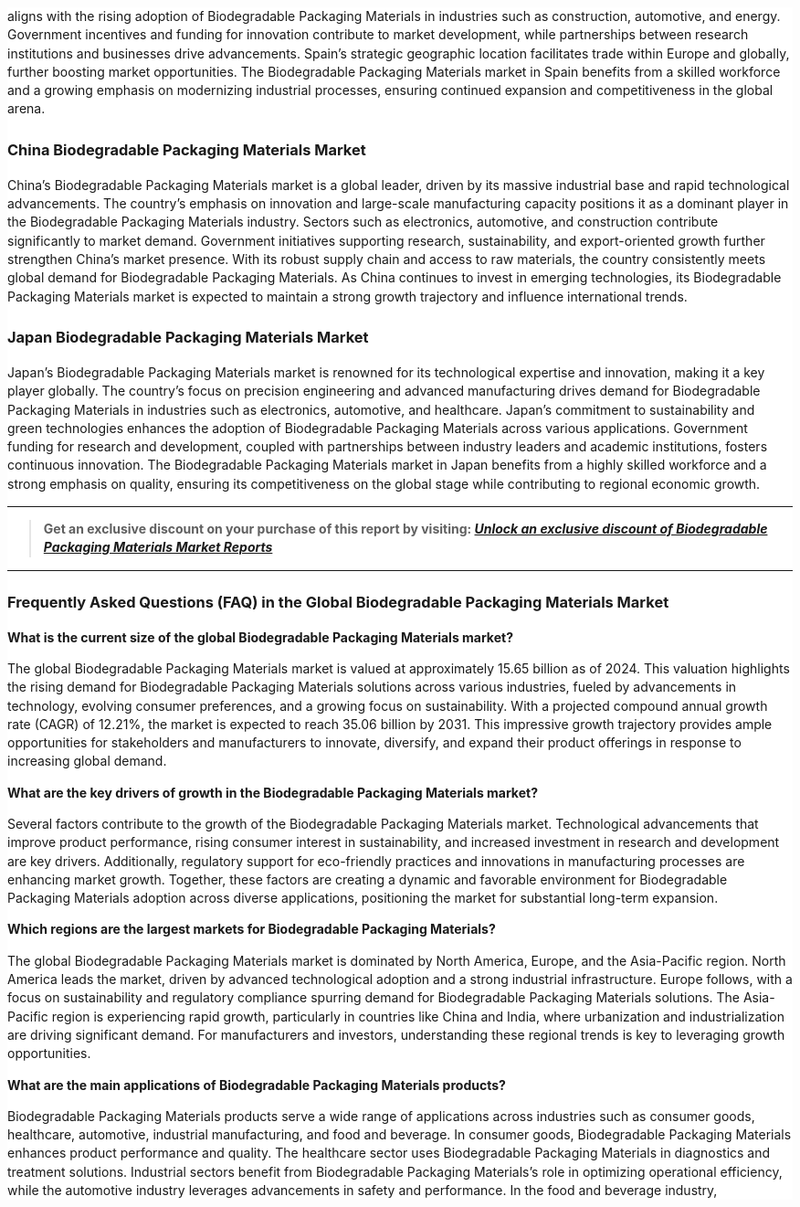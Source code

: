 aligns with the rising adoption of Biodegradable Packaging Materials in industries such as construction, automotive, and energy. Government incentives and funding for innovation contribute to market development, while partnerships between research institutions and businesses drive advancements. Spain&rsquo;s strategic geographic location facilitates trade within Europe and globally, further boosting market opportunities. The Biodegradable Packaging Materials market in Spain benefits from a skilled workforce and a growing emphasis on modernizing industrial processes, ensuring continued expansion and competitiveness in the global arena.</p><h3>China Biodegradable Packaging Materials Market</h3><p>China&rsquo;s Biodegradable Packaging Materials market is a global leader, driven by its massive industrial base and rapid technological advancements. The country&rsquo;s emphasis on innovation and large-scale manufacturing capacity positions it as a dominant player in the Biodegradable Packaging Materials industry. Sectors such as electronics, automotive, and construction contribute significantly to market demand. Government initiatives supporting research, sustainability, and export-oriented growth further strengthen China&rsquo;s market presence. With its robust supply chain and access to raw materials, the country consistently meets global demand for Biodegradable Packaging Materials. As China continues to invest in emerging technologies, its Biodegradable Packaging Materials market is expected to maintain a strong growth trajectory and influence international trends.</p><h3>Japan Biodegradable Packaging Materials Market</h3><p>Japan&rsquo;s Biodegradable Packaging Materials market is renowned for its technological expertise and innovation, making it a key player globally. The country&rsquo;s focus on precision engineering and advanced manufacturing drives demand for Biodegradable Packaging Materials in industries such as electronics, automotive, and healthcare. Japan&rsquo;s commitment to sustainability and green technologies enhances the adoption of Biodegradable Packaging Materials across various applications. Government funding for research and development, coupled with partnerships between industry leaders and academic institutions, fosters continuous innovation. The Biodegradable Packaging Materials market in Japan benefits from a highly skilled workforce and a strong emphasis on quality, ensuring its competitiveness on the global stage while contributing to regional economic growth.</p><hr /><blockquote><p><strong>Get an exclusive discount on your purchase of this report by visiting: <em><a href="://marketresearchpulse.com/ask-for-discount/112231?utm_source=Github&amp;utm_medium=028">Unlock an exclusive discount of Biodegradable Packaging Materials Market Reports</a></em>&nbsp;</strong></p></blockquote><hr /><h3>Frequently Asked Questions (FAQ) in the Global Biodegradable Packaging Materials Market</h3><p><strong>What is the current size of the global Biodegradable Packaging Materials market?</strong></p><p>The global Biodegradable Packaging Materials market is valued at approximately 15.65 billion as of 2024. This valuation highlights the rising demand for Biodegradable Packaging Materials solutions across various industries, fueled by advancements in technology, evolving consumer preferences, and a growing focus on sustainability. With a projected compound annual growth rate (CAGR) of 12.21%, the market is expected to reach 35.06 billion by 2031. This impressive growth trajectory provides ample opportunities for stakeholders and manufacturers to innovate, diversify, and expand their product offerings in response to increasing global demand.</p><p><strong>What are the key drivers of growth in the Biodegradable Packaging Materials market?</strong></p><p>Several factors contribute to the growth of the Biodegradable Packaging Materials market. Technological advancements that improve product performance, rising consumer interest in sustainability, and increased investment in research and development are key drivers. Additionally, regulatory support for eco-friendly practices and innovations in manufacturing processes are enhancing market growth. Together, these factors are creating a dynamic and favorable environment for Biodegradable Packaging Materials adoption across diverse applications, positioning the market for substantial long-term expansion.</p><p><strong>Which regions are the largest markets for Biodegradable Packaging Materials?</strong></p><p>The global Biodegradable Packaging Materials market is dominated by North America, Europe, and the Asia-Pacific region. North America leads the market, driven by advanced technological adoption and a strong industrial infrastructure. Europe follows, with a focus on sustainability and regulatory compliance spurring demand for Biodegradable Packaging Materials solutions. The Asia-Pacific region is experiencing rapid growth, particularly in countries like China and India, where urbanization and industrialization are driving significant demand. For manufacturers and investors, understanding these regional trends is key to leveraging growth opportunities.</p><p><strong>What are the main applications of Biodegradable Packaging Materials products?</strong></p><p>Biodegradable Packaging Materials products serve a wide range of applications across industries such as consumer goods, healthcare, automotive, industrial manufacturing, and food and beverage. In consumer goods, Biodegradable Packaging Materials enhances product performance and quality. The healthcare sector uses Biodegradable Packaging Materials in diagnostics and treatment solutions. Industrial sectors benefit from Biodegradable Packaging Materials&rsquo;s role in optimizing operational efficiency, while the automotive industry leverages advancements in safety and performance. In the food and beverage industry,